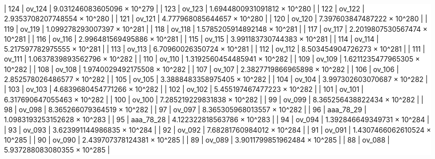 | 124 | ov_124 | 9.031246083605096 × 10^279 |
| 123 | ov_123 | 1.6944800931091812 × 10^280 |
| 122 | ov_122 | 2.9353708207748554 × 10^280 |
| 121 | ov_121 | 4.777968085644657 × 10^280 |
| 120 | ov_120 | 7.397603847487222 × 10^280 |
| 119 | ov_119 | 1.099278293007397 × 10^281 |
| 118 | ov_118 | 1.5785205914892148 × 10^281 |
| 117 | ov_117 | 2.2019807530567474 × 10^281 |
| 116 | ov_116 | 2.996481569495886 × 10^281 |
| 115 | ov_115 | 3.991183730744383 × 10^281 |
| 114 | ov_114 | 5.217597782975555 × 10^281 |
| 113 | ov_113 | 6.70960026350724 × 10^281 |
| 112 | ov_112 | 8.503454904726273 × 10^281 |
| 111 | ov_111 | 1.0637839893562796 × 10^282 |
| 110 | ov_110 | 1.3192560454485941 × 10^282 |
| 109 | ov_109 | 1.6211235477965305 × 10^282 |
| 108 | ov_108 | 1.9740029492175508 × 10^282 |
| 107 | ov_107 | 2.3827719866965898 × 10^282 |
| 106 | ov_106 | 2.852578026486577 × 10^282 |
| 105 | ov_105 | 3.3888483358975405 × 10^282 |
| 104 | ov_104 | 3.997302603070687 × 10^282 |
| 103 | ov_103 | 4.6839680454771266 × 10^282 |
| 102 | ov_102 | 5.455197467477223 × 10^282 |
| 101 | ov_101 | 6.317690647055463 × 10^282 |
| 100 | ov_100 | 7.285219229831838 × 10^282 |
| 99 | ov_099 | 8.365256438822434 × 10^282 |
| 98 | ov_098 | 8.365266079364519 × 10^282 |
| 97 | ov_097 | 8.365305968013557 × 10^282 |
| 96 | aaa_78_29 | 1.0983193253152628 × 10^283 |
| 95 | aaa_78_28 | 4.122322818563786 × 10^283 |
| 94 | ov_094 | 1.392846649349731 × 10^284 |
| 93 | ov_093 | 3.623991144986835 × 10^284 |
| 92 | ov_092 | 7.68281760984012 × 10^284 |
| 91 | ov_091 | 1.4307466062610524 × 10^285 |
| 90 | ov_090 | 2.439707378124381 × 10^285 |
| 89 | ov_089 | 3.9011799851962484 × 10^285 |
| 88 | ov_088 | 5.937288083080355 × 10^285 |